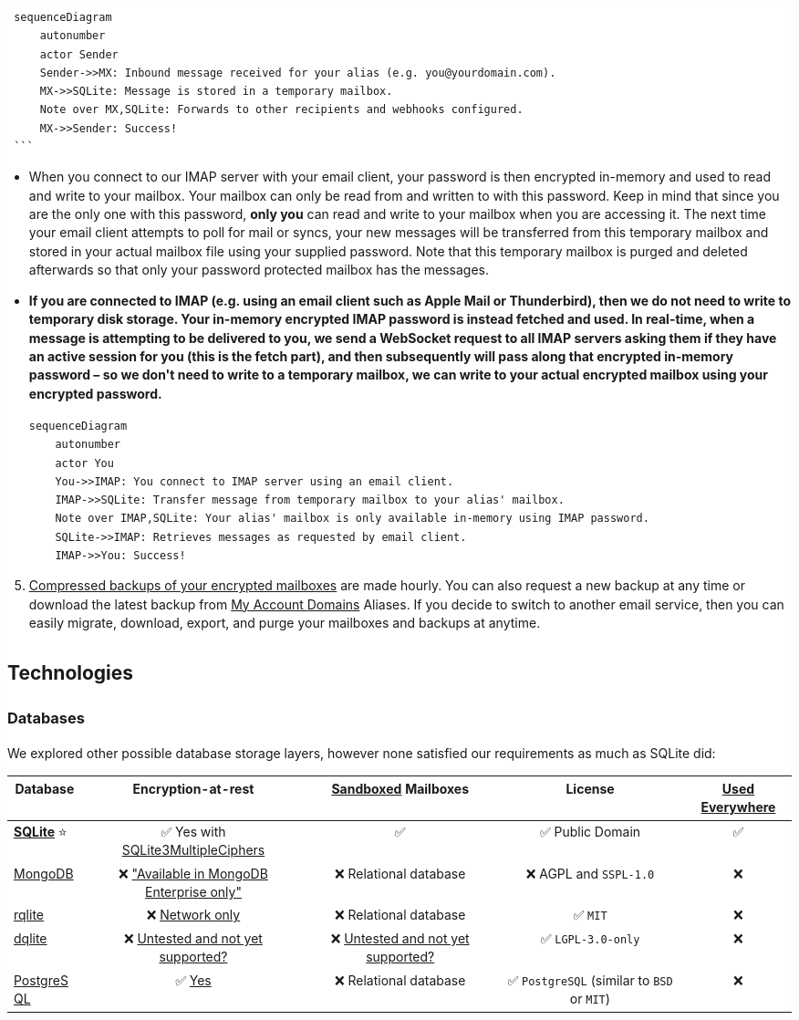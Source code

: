      sequenceDiagram
         autonumber
         actor Sender
         Sender->>MX: Inbound message received for your alias (e.g. you@yourdomain.com).
         MX->>SQLite: Message is stored in a temporary mailbox.
         Note over MX,SQLite: Forwards to other recipients and webhooks configured.
         MX->>Sender: Success!
     ```

   * When you connect to our IMAP server with your email client, your password is then encrypted in-memory and used to read and write to your mailbox.  Your mailbox can only be read from and written to with this password.  Keep in mind that since you are the only one with this password, **only you** can read and write to your mailbox when you are accessing it.  The next time your email client attempts to poll for mail or syncs, your new messages will be transferred from this temporary mailbox and stored in your actual mailbox file using your supplied password.  Note that this temporary mailbox is purged and deleted afterwards so that only your password protected mailbox has the messages.

   * **If you are connected to IMAP (e.g. using an email client such as Apple Mail or Thunderbird), then we do not need to write to temporary disk storage.  Your in-memory encrypted IMAP password is instead fetched and used.  In real-time, when a message is attempting to be delivered to you, we send a WebSocket request to all IMAP servers asking them if they have an active session for you (this is the fetch part), and then subsequently will pass along that encrypted in-memory password – so we don't need to write to a temporary mailbox, we can write to your actual encrypted mailbox using your encrypted password.**

     ```mermaid
     sequenceDiagram
         autonumber
         actor You
         You->>IMAP: You connect to IMAP server using an email client.
         IMAP->>SQLite: Transfer message from temporary mailbox to your alias' mailbox.
         Note over IMAP,SQLite: Your alias' mailbox is only available in-memory using IMAP password.
         SQLite->>IMAP: Retrieves messages as requested by email client.
         IMAP->>You: Success!
     ```

5. [Compressed backups of your encrypted mailboxes](#backups) are made hourly.  You can also request a new backup at any time or download the latest backup from <a href="/my-account/domains" target="_blank" rel="noopener noreferrer" class="alert-link">My Account <i class="fa fa-angle-right"></i> Domains</a> <i class="fa fa-angle-right"></i> Aliases.  If you decide to switch to another email service, then you can easily migrate, download, export, and purge your mailboxes and backups at anytime.


## Technologies

### Databases

We explored other possible database storage layers, however none satisfied our requirements as much as SQLite did:

| Database                                               |                                                                    Encryption-at-rest                                                                   |  [Sandboxed](https://en.wikipedia.org/wiki/Sandbox_\(computer_security\)) Mailboxes  |                           License                           | [Used Everywhere](https://www.sqlite.org/mostdeployed.html) |
| ------------------------------------------------------ | :-----------------------------------------------------------------------------------------------------------------------------------------------------: | :----------------------------------------------------------------------------------: | :---------------------------------------------------------: | :---------------------------------------------------------: |
| **[SQLite](https://www.sqlite.org/index.html)** :star: |                          :white_check_mark: Yes with [SQLite3MultipleCiphers](https://github.com/utelle/SQLite3MultipleCiphers)                         |                                  :white_check_mark:                                  |               :white_check_mark: Public Domain              |                      :white_check_mark:                     |
| [MongoDB](https://www.mongodb.com/)                    |                   :x: ["Available in MongoDB Enterprise only"](https://www.mongodb.com/docs/manual/core/security-encryption-at-rest/)                   |                                :x: Relational database                               |                   :x: AGPL and `SSPL-1.0`                   |                             :x:                             |
| [rqlite](https://github.com/rqlite/rqlite)             |                                             :x: [Network only](https://github.com/rqlite/rqlite/issues/1406)                                            |                                :x: Relational database                               |                   :white_check_mark: `MIT`                  |                             :x:                             |
| [dqlite](https://dqlite.io/)                           |                                   :x: [Untested and not yet supported?](https://github.com/canonical/dqlite/issues/32)                                  | :x: [Untested and not yet supported?](https://github.com/canonical/dqlite/issues/32) |              :white_check_mark: `LGPL-3.0-only`             |                             :x:                             |
| [PostgreSQL](https://www.postgresql.org/)              |                                :white_check_mark: [Yes](https://www.postgresql.org/docs/current/encryption-options.html)                                |                                :x: Relational database                               | :white_check_mark: `PostgreSQL` (similar to `BSD` or `MIT`) |                             :x:                             |